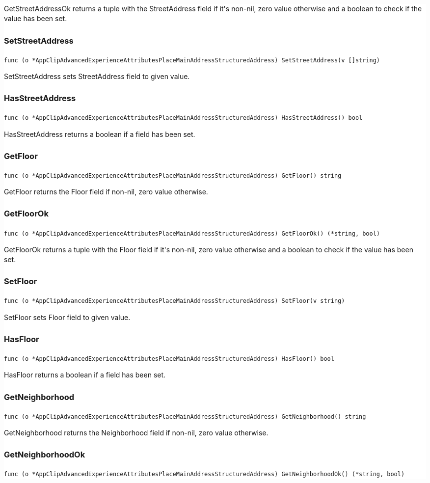 GetStreetAddressOk returns a tuple with the StreetAddress field if it's non-nil, zero value otherwise
and a boolean to check if the value has been set.

### SetStreetAddress

`func (o *AppClipAdvancedExperienceAttributesPlaceMainAddressStructuredAddress) SetStreetAddress(v []string)`

SetStreetAddress sets StreetAddress field to given value.

### HasStreetAddress

`func (o *AppClipAdvancedExperienceAttributesPlaceMainAddressStructuredAddress) HasStreetAddress() bool`

HasStreetAddress returns a boolean if a field has been set.

### GetFloor

`func (o *AppClipAdvancedExperienceAttributesPlaceMainAddressStructuredAddress) GetFloor() string`

GetFloor returns the Floor field if non-nil, zero value otherwise.

### GetFloorOk

`func (o *AppClipAdvancedExperienceAttributesPlaceMainAddressStructuredAddress) GetFloorOk() (*string, bool)`

GetFloorOk returns a tuple with the Floor field if it's non-nil, zero value otherwise
and a boolean to check if the value has been set.

### SetFloor

`func (o *AppClipAdvancedExperienceAttributesPlaceMainAddressStructuredAddress) SetFloor(v string)`

SetFloor sets Floor field to given value.

### HasFloor

`func (o *AppClipAdvancedExperienceAttributesPlaceMainAddressStructuredAddress) HasFloor() bool`

HasFloor returns a boolean if a field has been set.

### GetNeighborhood

`func (o *AppClipAdvancedExperienceAttributesPlaceMainAddressStructuredAddress) GetNeighborhood() string`

GetNeighborhood returns the Neighborhood field if non-nil, zero value otherwise.

### GetNeighborhoodOk

`func (o *AppClipAdvancedExperienceAttributesPlaceMainAddressStructuredAddress) GetNeighborhoodOk() (*string, bool)`
